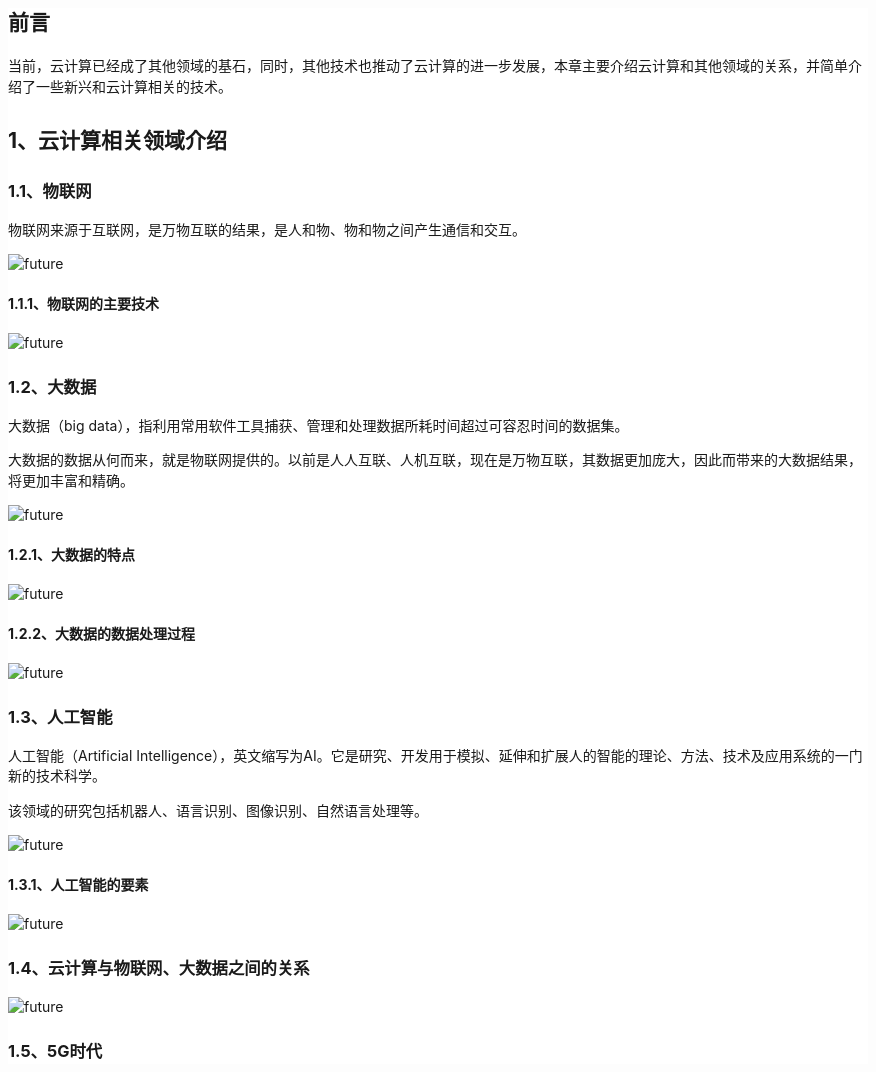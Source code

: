 ## 前言

当前，云计算已经成了其他领域的基石，同时，其他技术也推动了云计算的进一步发展，本章主要介绍云计算和其他领域的关系，并简单介绍了一些新兴和云计算相关的技术。

## 1、云计算相关领域介绍

### 1.1、物联网

物联网来源于互联网，是万物互联的结果，是人和物、物和物之间产生通信和交互。

![future](http://images.zsjshao.net/huawei/HCIA-Cloud-Computing/06/01.png)

#### 1.1.1、物联网的主要技术

![future](http://images.zsjshao.net/huawei/HCIA-Cloud-Computing/06/02.png)

### 1.2、大数据

大数据（big data），指利用常用软件工具捕获、管理和处理数据所耗时间超过可容忍时间的数据集。

大数据的数据从何而来，就是物联网提供的。以前是人人互联、人机互联，现在是万物互联，其数据更加庞大，因此而带来的大数据结果，将更加丰富和精确。

![future](http://images.zsjshao.net/huawei/HCIA-Cloud-Computing/06/03.png)

#### 1.2.1、大数据的特点

![future](http://images.zsjshao.net/huawei/HCIA-Cloud-Computing/06/04.png)

#### 1.2.2、大数据的数据处理过程

![future](http://images.zsjshao.net/huawei/HCIA-Cloud-Computing/06/05.png)

### 1.3、人工智能

人工智能（Artificial Intelligence），英文缩写为AI。它是研究、开发用于模拟、延伸和扩展人的智能的理论、方法、技术及应用系统的一门新的技术科学。

该领域的研究包括机器人、语言识别、图像识别、自然语言处理等。

![future](http://images.zsjshao.net/huawei/HCIA-Cloud-Computing/06/06.png)

#### 1.3.1、人工智能的要素

![future](http://images.zsjshao.net/huawei/HCIA-Cloud-Computing/06/07.png)

### 1.4、云计算与物联网、大数据之间的关系

![future](http://images.zsjshao.net/huawei/HCIA-Cloud-Computing/06/08.png)

### 1.5、5G时代
